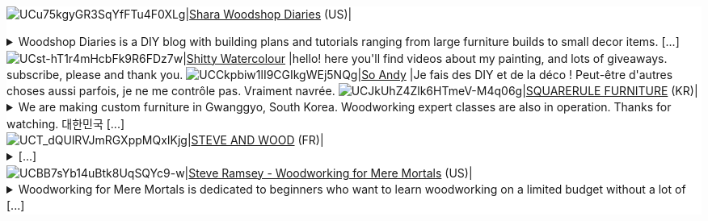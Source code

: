 <img src="https://yt3.ggpht.com/ytc/AKedOLQWoKutlUIESDYk18_hlBSrLAqVN5-EDtDKsOeptA=s240-c-k-c0x00ffffff-no-rj" width="100px" alt="UCu75kgyGR3SqYfFTu4F0XLg">|[Shara Woodshop Diaries](https://www.youtube.com/channel/UCu75kgyGR3SqYfFTu4F0XLg) (US)|<details><summary>Woodshop Diaries is a DIY blog with building plans and tutorials ranging from large furniture builds to small decor items. [...]</summary></details>
<img src="https://yt3.ggpht.com/ytc/AKedOLSwMYTZtazzNEZ1lONuRKCwnCE-I9JRwdY5j2KW=s240-c-k-c0x00ffffff-no-rj" width="100px" alt="UCst-hT1r4mHcbFk9R6FDz7w">|[Shitty Watercolour](https://www.youtube.com/channel/UCst-hT1r4mHcbFk9R6FDz7w) |hello! here you'll find videos about my painting, and lots of giveaways. subscribe, please and thank you.
<img src="https://yt3.ggpht.com/ytc/AKedOLTCWPzT6Wb7o--P0oWxhQA_Rtu-jJYhvrmuKUpDJw=s240-c-k-c0x00ffffff-no-rj" width="100px" alt="UCCkpbiw1lI9CGIkgWEj5NQg">|[So Andy](https://www.youtube.com/channel/UCCkpbiw1lI9CGIkgWEj5NQg) |Je fais des DIY et de la déco ! Peut-être d'autres choses aussi parfois, je ne me contrôle pas. Vraiment navrée. 
<img src="https://yt3.ggpht.com/ytc/AGIKgqMLeOH81ynSsPWQM8vYS_zr5UZ2Xkvz372v2CcU=s240-c-k-c0x00ffffff-no-rj" width="100px" alt="UCJkUhZ4Zlk6HTmeV-M4q06g">|[SQUARERULE FURNITURE](https://www.youtube.com/channel/UCJkUhZ4Zlk6HTmeV-M4q06g) (KR)|<details><summary>We are making custom furniture in Gwanggyo, South Korea. Woodworking expert classes are also in operation.  Thanks for watching.  대한민국 [...]</summary></details>
<img src="https://yt3.ggpht.com/wbl1UEpMuiX2m9qdFHTlA7MZ4D_CWpqL_cnzSYWVOZ6SUyY8AksZDWtucm4qypylpgPw_KgzmA=s240-c-k-c0x00ffffff-no-rj" width="100px" alt="UCT_dQUlRVJmRGXppMQxIKjg">|[STEVE AND WOOD](https://www.youtube.com/channel/UCT_dQUlRVJmRGXppMQxIKjg) (FR)|<details><summary> [...]</summary></details>
<img src="https://yt3.ggpht.com/ytc/AKedOLQXYx-KCvNqQPndMY50LmWcRdLXnspGAhd_WYZi=s240-c-k-c0x00ffffff-no-rj" width="100px" alt="UCBB7sYb14uBtk8UqSQYc9-w">|[Steve Ramsey - Woodworking for Mere Mortals](https://www.youtube.com/channel/UCBB7sYb14uBtk8UqSQYc9-w) (US)|<details><summary>Woodworking for Mere Mortals is dedicated to beginners who want to learn woodworking on a limited budget without a lot of [...]</summary></details>
